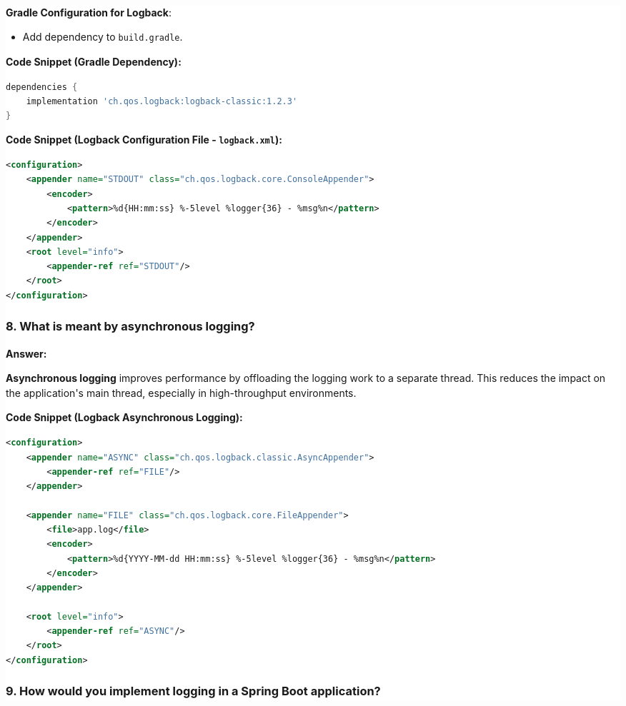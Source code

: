 **Gradle Configuration for Logback**:
- Add dependency to `build.gradle`.

**Code Snippet (Gradle Dependency):**
```groovy
dependencies {
    implementation 'ch.qos.logback:logback-classic:1.2.3'
}
```

**Code Snippet (Logback Configuration File - `logback.xml`):**
```xml
<configuration>
    <appender name="STDOUT" class="ch.qos.logback.core.ConsoleAppender">
        <encoder>
            <pattern>%d{HH:mm:ss} %-5level %logger{36} - %msg%n</pattern>
        </encoder>
    </appender>
    <root level="info">
        <appender-ref ref="STDOUT"/>
    </root>
</configuration>
```

### 8. What is meant by asynchronous logging?

**Answer:**

**Asynchronous logging** improves performance by offloading the logging work to a separate thread. This reduces the impact on the application's main thread, especially in high-throughput environments.

**Code Snippet (Logback Asynchronous Logging):**
```xml
<configuration>
    <appender name="ASYNC" class="ch.qos.logback.classic.AsyncAppender">
        <appender-ref ref="FILE"/>
    </appender>

    <appender name="FILE" class="ch.qos.logback.core.FileAppender">
        <file>app.log</file>
        <encoder>
            <pattern>%d{YYYY-MM-dd HH:mm:ss} %-5level %logger{36} - %msg%n</pattern>
        </encoder>
    </appender>

    <root level="info">
        <appender-ref ref="ASYNC"/>
    </root>
</configuration>
```

### 9. How would you implement logging in a Spring Boot application?
